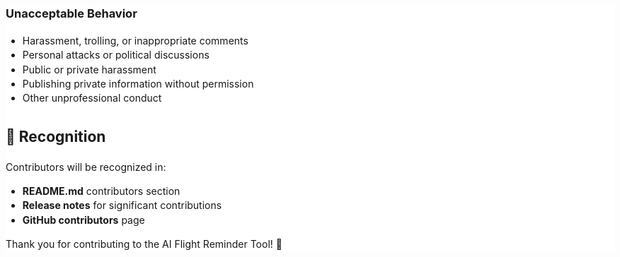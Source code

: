 ### Unacceptable Behavior

- Harassment, trolling, or inappropriate comments
- Personal attacks or political discussions
- Public or private harassment
- Publishing private information without permission
- Other unprofessional conduct

## 🎉 Recognition

Contributors will be recognized in:

- **README.md** contributors section
- **Release notes** for significant contributions
- **GitHub contributors** page

Thank you for contributing to the AI Flight Reminder Tool! 🚀
